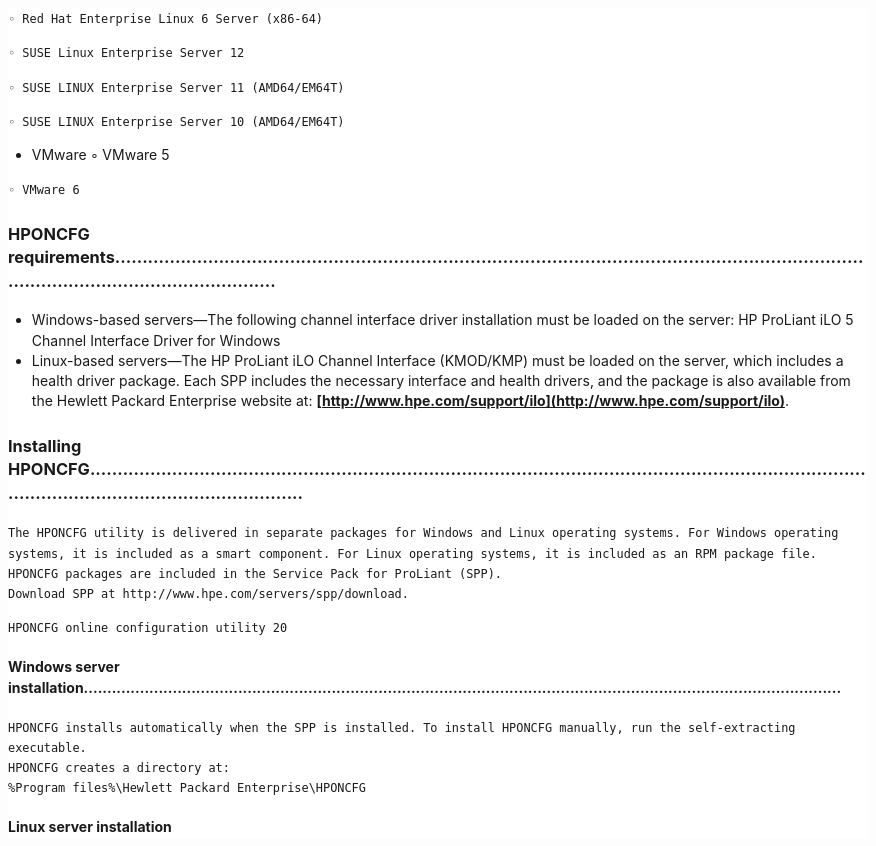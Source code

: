 ```
◦ Red Hat Enterprise Linux 6 Server (x86-64)
```
```
◦ SUSE Linux Enterprise Server 12
```
```
◦ SUSE LINUX Enterprise Server 11 (AMD64/EM64T)
```
```
◦ SUSE LINUX Enterprise Server 10 (AMD64/EM64T)
```
- VMware
    ◦ VMware 5

```
◦ VMware 6
```
### HPONCFG requirements..........................................................................................................................................................................................

- Windows-based servers—The following channel interface driver installation must be loaded on the server:
    HP ProLiant iLO 5 Channel Interface Driver for Windows
- Linux-based servers—The HP ProLiant iLO Channel Interface (KMOD/KMP) must be loaded on the
    server, which includes a health driver package. Each SPP includes the necessary interface and health drivers, and the
    package is also available from the Hewlett Packard Enterprise website at: **[http://www.hpe.com/support/ilo](http://www.hpe.com/support/ilo)**.

### Installing HPONCFG....................................................................................................................................................................................................

```
The HPONCFG utility is delivered in separate packages for Windows and Linux operating systems. For Windows operating
systems, it is included as a smart component. For Linux operating systems, it is included as an RPM package file.
HPONCFG packages are included in the Service Pack for ProLiant (SPP).
Download SPP at http://www.hpe.com/servers/spp/download.
```
```
HPONCFG online configuration utility 20
```

#### Windows server installation..................................................................................................................................................................

```
HPONCFG installs automatically when the SPP is installed. To install HPONCFG manually, run the self-extracting
executable.
HPONCFG creates a directory at:
%Program files%\Hewlett Packard Enterprise\HPONCFG
```
#### Linux server installation

